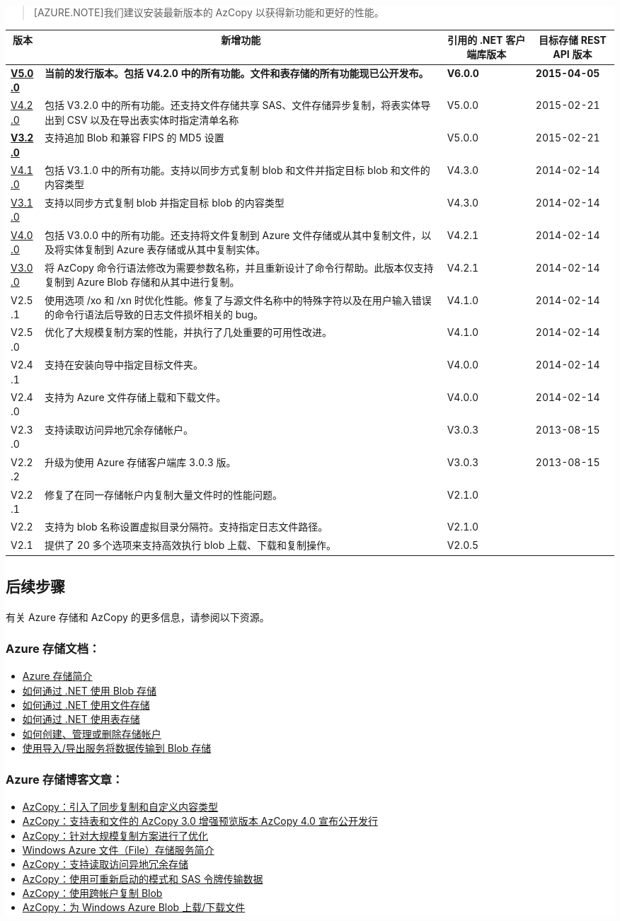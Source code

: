 > [AZURE.NOTE]我们建议安装最新版本的 AzCopy 以获得新功能和更好的性能。

| 版本 | 新增功能 | 引用的 .NET 客户端库版本 | 目标存储 REST API 版本 |
|---------|-----------------------------------------------------------------------------------------------------------------|--------|----------|
| [**V5.0.0**](http://xdmrelease.blob.core.chinacloudapi.cn/azcopy-5-0-0/MicrosoftAzureStorageTools.msi) | **当前的发行版本。包括 V4.2.0 中的所有功能。文件和表存储的所有功能现已公开发布。** | **V6.0.0** | **2015-04-05**
| [V4.2.0 ](http://xdmrelease.blob.core.chinacloudapi.cn/azcopy-4-2-0-preview/MicrosoftAzureStorageTools.msi) | 包括 V3.2.0 中的所有功能。还支持文件存储共享 SAS、文件存储异步复制，将表实体导出到 CSV 以及在导出表实体时指定清单名称 | V5.0.0 | 2015-02-21
| [**V3.2.0**](http://xdmrelease.blob.core.chinacloudapi.cn/azcopy-3-2-0/MicrosoftAzureStorageTools.msi) | 支持追加 Blob 和兼容 FIPS 的 MD5 设置 | V5.0.0 | 2015-02-21
| [V4.1.0](http://xdmrelease.blob.core.chinacloudapi.cn/azcopy-4-1-0-preview/MicrosoftAzureStorageTools.msi) | 包括 V3.1.0 中的所有功能。支持以同步方式复制 blob 和文件并指定目标 blob 和文件的内容类型 | V4.3.0 | 2014-02-14
| [V3.1.0](http://xdmrelease.blob.core.chinacloudapi.cn/azcopy-3-1-0/MicrosoftAzureStorageTools.msi) | 支持以同步方式复制 blob 并指定目标 blob 的内容类型| V4.3.0 | 2014-02-14
| [V4.0.0](http://xdmrelease.blob.core.chinacloudapi.cn/azcopy-4-0-0-preview/MicrosoftAzureStorageTools.msi) | 包括 V3.0.0 中的所有功能。还支持将文件复制到 Azure 文件存储或从其中复制文件，以及将实体复制到 Azure 表存储或从其中复制实体。| V4.2.1 | 2014-02-14
| [V3.0.0](http://xdmrelease.blob.core.chinacloudapi.cn/azcopy-3-0-0/MicrosoftAzureStorageTools.msi) | 将 AzCopy 命令行语法修改为需要参数名称，并且重新设计了命令行帮助。此版本仅支持复制到 Azure Blob 存储和从其中进行复制。| V4.2.1 | 2014-02-14
| V2.5.1 | 使用选项 /xo 和 /xn 时优化性能。修复了与源文件名称中的特殊字符以及在用户输入错误的命令行语法后导致的日志文件损坏相关的 bug。| V4.1.0 | 2014-02-14
| V2.5.0 | 优化了大规模复制方案的性能，并执行了几处重要的可用性改进。| V4.1.0 | 2014-02-14
| V2.4.1 | 支持在安装向导中指定目标文件夹。| V4.0.0 | 2014-02-14
| V2.4.0 | 支持为 Azure 文件存储上载和下载文件。| V4.0.0 | 2014-02-14
| V2.3.0 | 支持读取访问异地冗余存储帐户。| V3.0.3 | 2013-08-15
| V2.2.2 | 升级为使用 Azure 存储客户端库 3.0.3 版。| V3.0.3 | 2013-08-15
| V2.2.1 | 修复了在同一存储帐户内复制大量文件时的性能问题。| V2.1.0 |
| V2.2 | 支持为 blob 名称设置虚拟目录分隔符。支持指定日志文件路径。| V2.1.0 |
| V2.1 | 提供了 20 多个选项来支持高效执行 blob 上载、下载和复制操作。| V2.0.5 |


## 后续步骤

有关 Azure 存储和 AzCopy 的更多信息，请参阅以下资源。

### Azure 存储文档：

- [Azure 存储简介](/documentation/articles/storage-introduction)
- [如何通过 .NET 使用 Blob 存储](/documentation/articles/storage-dotnet-how-to-use-blobs)
- [如何通过 .NET 使用文件存储](/documentation/articles/storage-dotnet-how-to-use-files)
- [如何通过 .NET 使用表存储](/documentation/articles/storage-dotnet-how-to-use-tables)
- [如何创建、管理或删除存储帐户](/documentation/articles/storage-create-storage-account)
- [使用导入/导出服务将数据传输到 Blob 存储](/documentation/articles/storage-import-export-service)

### Azure 存储博客文章：
- [AzCopy：引入了同步复制和自定义内容类型](http://blogs.msdn.com/b/windowsazurestorage/archive/2015/01/13/azcopy-introducing-synchronous-copy-and-customized-content-type.aspx)
- [AzCopy：支持表和文件的 AzCopy 3.0 增强预览版本 AzCopy 4.0 宣布公开发行](http://blogs.msdn.com/b/windowsazurestorage/archive/2014/10/29/azcopy-announcing-general-availability-of-azcopy-3-0-plus-preview-release-of-azcopy-4-0-with-table-and-file-support.aspx)
- [AzCopy：针对大规模复制方案进行了优化](http://blogs.msdn.com/b/windowsazurestorage/archive/2014/08/08/azcopy-2-5-release.aspx)
- [Windows Azure 文件（File）存储服务简介](http://blogs.msdn.com/b/windowsazurestorage/archive/2014/05/12/introducing-microsoft-azure-file-service.aspx)
- [AzCopy：支持读取访问异地冗余存储](http://blogs.msdn.com/b/windowsazurestorage/archive/2014/04/07/azcopy-support-for-read-access-geo-redundant-account.aspx)
- [AzCopy：使用可重新启动的模式和 SAS 令牌传输数据](http://blogs.msdn.com/b/windowsazurestorage/archive/2013/09/07/azcopy-transfer-data-with-re-startable-mode-and-sas-token.aspx)
- [AzCopy：使用跨帐户复制 Blob](http://blogs.msdn.com/b/windowsazurestorage/archive/2013/04/01/azcopy-using-cross-account-copy-blob.aspx)
- [AzCopy：为 Windows Azure Blob 上载/下载文件](http://blogs.msdn.com/b/windowsazurestorage/archive/2012/12/03/azcopy-uploading-downloading-files-for-windows-azure-blobs.aspx)

